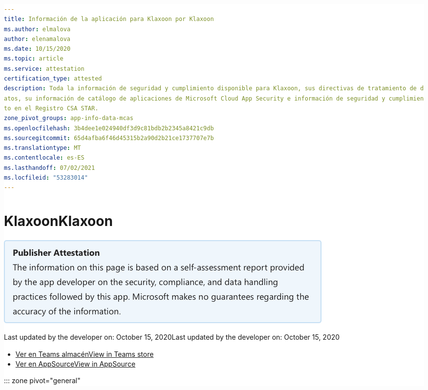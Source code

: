 ```yaml
---
title: Información de la aplicación para Klaxoon por Klaxoon
ms.author: elmalova
author: elenamalova
ms.date: 10/15/2020
ms.topic: article
ms.service: attestation
certification_type: attested
description: Toda la información de seguridad y cumplimiento disponible para Klaxoon, sus directivas de tratamiento de datos, su información de catálogo de aplicaciones de Microsoft Cloud App Security e información de seguridad y cumplimiento en el Registro CSA STAR.
zone_pivot_groups: app-info-data-mcas
ms.openlocfilehash: 3b4dee1e024940df3d9c81bdb2b2345a8421c9db
ms.sourcegitcommit: 65d4afba6f46d45315b2a90d2b21ce1737707e7b
ms.translationtype: MT
ms.contentlocale: es-ES
ms.lasthandoff: 07/02/2021
ms.locfileid: "53283014"
---
```

# <a name="klaxoon"></a><span data-ttu-id="7a62d-103">Klaxoon</span><span class="sxs-lookup"><span data-stu-id="7a62d-103">Klaxoon</span></span>

<p></p>
<img alt="Publisher Attestation: The information on this page is based on a self-assessment report provided by the app developer on the security, compliance, and data handling practices followed by this app. Microsoft makes no guarantees regarding the accuracy of the information." src="../media/attested.png" width="650" />
<p><span data-ttu-id="7a62d-104">Last updated by the developer on: October 15, 2020</span><span class="sxs-lookup"><span data-stu-id="7a62d-104">Last updated by the developer on: October 15, 2020</span></span></p>

* <span data-ttu-id="7a62d-105"><a href="https://teams.microsoft.com/l/app/6adc8d55-eb37-4537-a66d-743b3cd4511b" target="_blank">Ver en Teams almacén</a></span><span class="sxs-lookup"><span data-stu-id="7a62d-105"><a href="https://teams.microsoft.com/l/app/6adc8d55-eb37-4537-a66d-743b3cd4511b" target="_blank">View in Teams store</a></span></span>
* <span data-ttu-id="7a62d-106"><a href="https://appsource.microsoft.com/product/office/WA104382058" target="_blank">Ver en AppSource</a></span><span class="sxs-lookup"><span data-stu-id="7a62d-106"><a href="https://appsource.microsoft.com/product/office/WA104382058" target="_blank">View in AppSource</a></span></span>

::: zone pivot="general"
